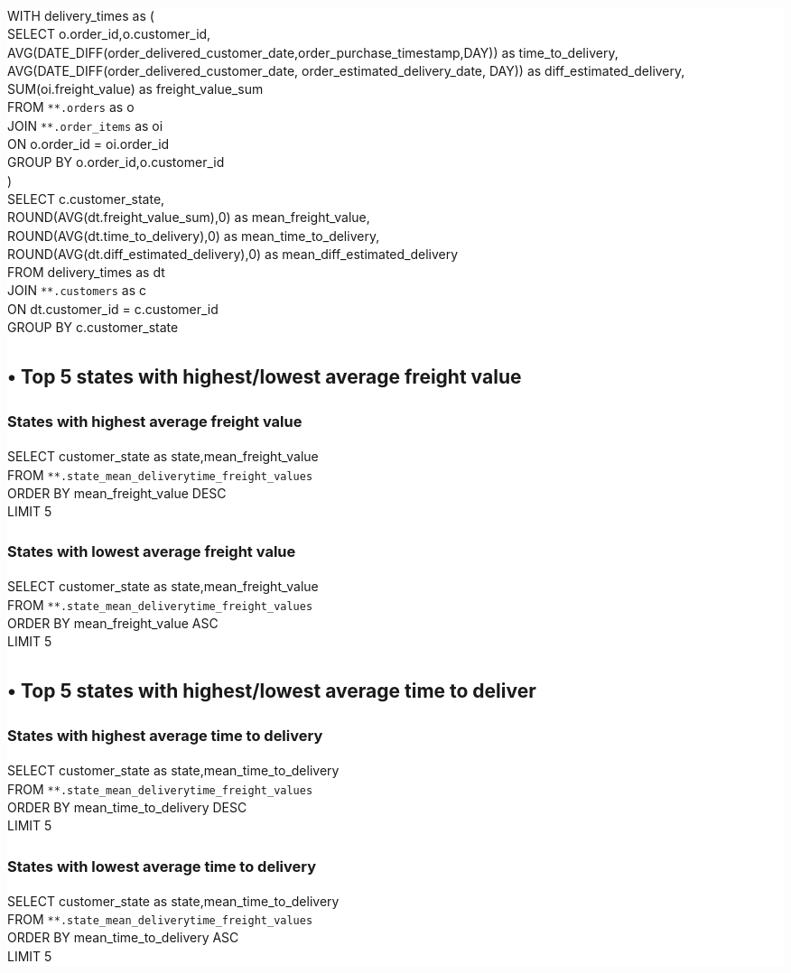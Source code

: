 WITH delivery_times as (  
  SELECT o.order_id,o.customer_id,  
       AVG(DATE_DIFF(order_delivered_customer_date,order_purchase_timestamp,DAY)) as time_to_delivery,  
       AVG(DATE_DIFF(order_delivered_customer_date, order_estimated_delivery_date, DAY)) as diff_estimated_delivery,  
       SUM(oi.freight_value) as freight_value_sum  
FROM `**.orders` as o  
JOIN `**.order_items` as oi  
ON o.order_id = oi.order_id  
GROUP BY o.order_id,o.customer_id  
)  
  SELECT c.customer_state,  
         ROUND(AVG(dt.freight_value_sum),0) as mean_freight_value,  
         ROUND(AVG(dt.time_to_delivery),0) as mean_time_to_delivery,  
         ROUND(AVG(dt.diff_estimated_delivery),0) as mean_diff_estimated_delivery  
  FROM delivery_times as dt  
  JOIN `**.customers` as c  
  ON dt.customer_id = c.customer_id  
  GROUP BY c.customer_state  
  
## • Top 5 states with highest/lowest average freight value  
### States with highest average freight value  
  
SELECT customer_state as state,mean_freight_value  
FROM `**.state_mean_deliverytime_freight_values`  
ORDER BY mean_freight_value DESC  
LIMIT 5  
  
### States with lowest average freight value  
  
SELECT customer_state as state,mean_freight_value  
FROM `**.state_mean_deliverytime_freight_values`  
ORDER BY mean_freight_value ASC  
LIMIT 5  
  
## • Top 5 states with highest/lowest average time to deliver  
### States with highest average time to delivery  
  
SELECT customer_state as state,mean_time_to_delivery  
FROM `**.state_mean_deliverytime_freight_values`  
ORDER BY mean_time_to_delivery DESC  
LIMIT 5  
  
### States with lowest average time to delivery  
  
SELECT customer_state as state,mean_time_to_delivery  
FROM `**.state_mean_deliverytime_freight_values`  
ORDER BY mean_time_to_delivery ASC  
LIMIT 5  
  
